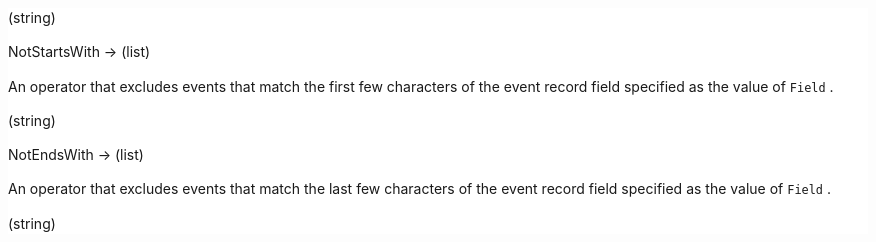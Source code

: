 (string)

NotStartsWith -> (list)

An operator that excludes events that match the first few characters of the event record field specified as the value of `Field` .

(string)

NotEndsWith -> (list)

An operator that excludes events that match the last few characters of the event record field specified as the value of `Field` .

(string)